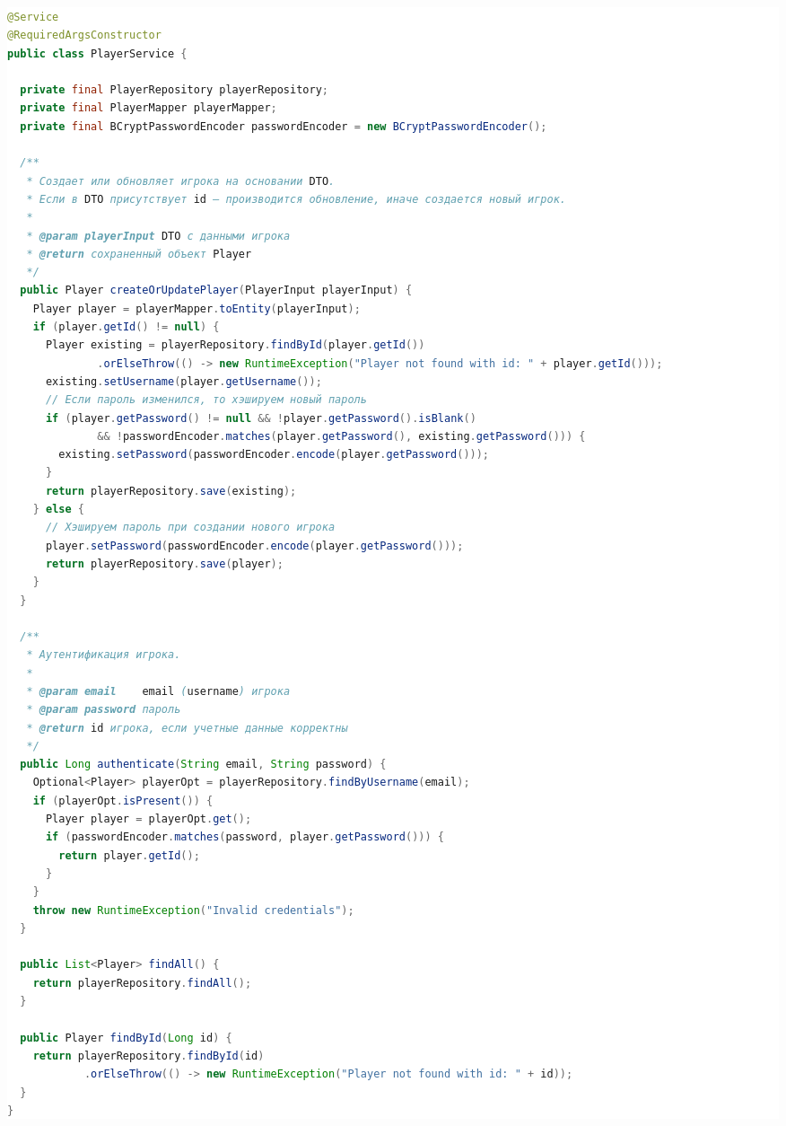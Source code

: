 ```java
@Service
@RequiredArgsConstructor
public class PlayerService {

  private final PlayerRepository playerRepository;
  private final PlayerMapper playerMapper;
  private final BCryptPasswordEncoder passwordEncoder = new BCryptPasswordEncoder();

  /**
   * Создает или обновляет игрока на основании DTO.
   * Если в DTO присутствует id – производится обновление, иначе создается новый игрок.
   *
   * @param playerInput DTO с данными игрока
   * @return сохраненный объект Player
   */
  public Player createOrUpdatePlayer(PlayerInput playerInput) {
    Player player = playerMapper.toEntity(playerInput);
    if (player.getId() != null) {
      Player existing = playerRepository.findById(player.getId())
              .orElseThrow(() -> new RuntimeException("Player not found with id: " + player.getId()));
      existing.setUsername(player.getUsername());
      // Если пароль изменился, то хэшируем новый пароль
      if (player.getPassword() != null && !player.getPassword().isBlank()
              && !passwordEncoder.matches(player.getPassword(), existing.getPassword())) {
        existing.setPassword(passwordEncoder.encode(player.getPassword()));
      }
      return playerRepository.save(existing);
    } else {
      // Хэшируем пароль при создании нового игрока
      player.setPassword(passwordEncoder.encode(player.getPassword()));
      return playerRepository.save(player);
    }
  }

  /**
   * Аутентификация игрока.
   *
   * @param email    email (username) игрока
   * @param password пароль
   * @return id игрока, если учетные данные корректны
   */
  public Long authenticate(String email, String password) {
    Optional<Player> playerOpt = playerRepository.findByUsername(email);
    if (playerOpt.isPresent()) {
      Player player = playerOpt.get();
      if (passwordEncoder.matches(password, player.getPassword())) {
        return player.getId();
      }
    }
    throw new RuntimeException("Invalid credentials");
  }

  public List<Player> findAll() {
    return playerRepository.findAll();
  }

  public Player findById(Long id) {
    return playerRepository.findById(id)
            .orElseThrow(() -> new RuntimeException("Player not found with id: " + id));
  }
}
```